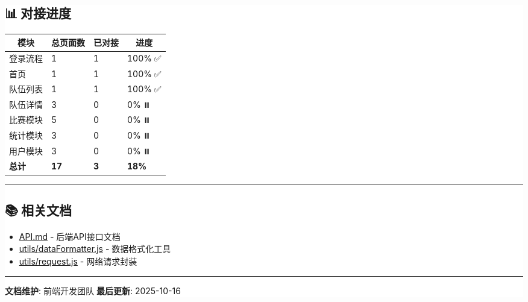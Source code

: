 
## 📊 对接进度

| 模块 | 总页面数 | 已对接 | 进度 |
|------|---------|--------|------|
| 登录流程 | 1 | 1 | 100% ✅ |
| 首页 | 1 | 1 | 100% ✅ |
| 队伍列表 | 1 | 1 | 100% ✅ |
| 队伍详情 | 3 | 0 | 0% ⏸️ |
| 比赛模块 | 5 | 0 | 0% ⏸️ |
| 统计模块 | 3 | 0 | 0% ⏸️ |
| 用户模块 | 3 | 0 | 0% ⏸️ |
| **总计** | **17** | **3** | **18%** |

---

## 📚 相关文档

- [API.md](API.md) - 后端API接口文档
- [utils/dataFormatter.js](utils/dataFormatter.js) - 数据格式化工具
- [utils/request.js](utils/request.js) - 网络请求封装

---

**文档维护**: 前端开发团队
**最后更新**: 2025-10-16
